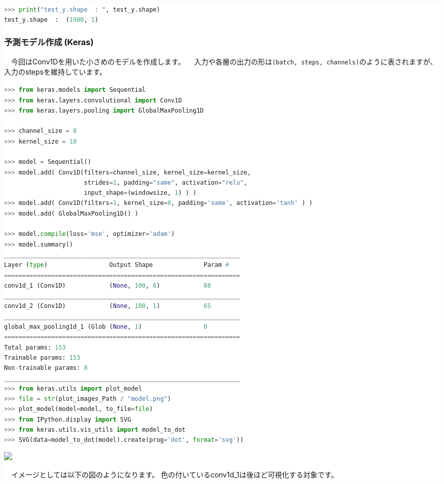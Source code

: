 ```python
>>> print("test_y.shape  : ", test_y.shape)
test_y.shape  :  (1900, 1)
```


### 予測モデル作成 (Keras)
　今回はConv1Dを用いた小さめのモデルを作成します。
　入力や各層の出力の形は`(batch, steps, channels)`のように表されますが、入力のstepsを維持しています。


```python
>>> from keras.models import Sequential
>>> from keras.layers.convolutional import Conv1D
>>> from keras.layers.pooling import GlobalMaxPooling1D

>>> channel_size = 8
>>> kernel_size = 10

>>> model = Sequential()
>>> model.add( Conv1D(filters=channel_size, kernel_size=kernel_size,
                      strides=1, padding="same", activation="relu",
                      input_shape=(windowsize, 1) ) )
>>> model.add( Conv1D(filters=1, kernel_size=8, padding='same', activation='tanh' ) )
>>> model.add( GlobalMaxPooling1D() )

>>> model.compile(loss='mse', optimizer='adam')
>>> model.summary()
_________________________________________________________________
Layer (type)                 Output Shape              Param #   
=================================================================
conv1d_1 (Conv1D)            (None, 100, 8)            88        
_________________________________________________________________
conv1d_2 (Conv1D)            (None, 100, 1)            65        
_________________________________________________________________
global_max_pooling1d_1 (Glob (None, 1)                 0         
=================================================================
Total params: 153
Trainable params: 153
Non-trainable params: 0
_________________________________________________________________
>>> from keras.utils import plot_model
>>> file = str(plot_images_Path / "model.png")
>>> plot_model(model=model, to_file=file)
>>> from IPython.display import SVG
>>> from keras.utils.vis_utils import model_to_dot
>>> SVG(data=model_to_dot(model).create(prog='dot', format='svg'))
```


<img src='https://lh3.googleusercontent.com/lnFDiPSgbafIeAtAHcZ0SplrgRV1HycDxu7HxKDVPqy8k7embZsl1yG5tRac2CcBYQeX-5pkG_x3_upqUmMi7oA=s600'/>

　イメージとしては以下の図のようになります。 色の付いているconv1d_1は後ほど可視化する対象です。
